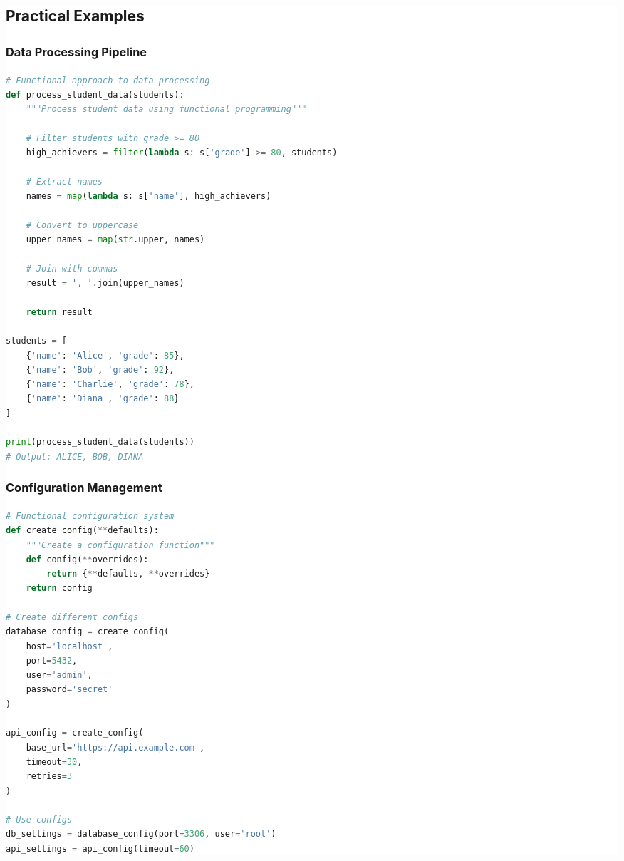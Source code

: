 
## Practical Examples

### Data Processing Pipeline

```python
# Functional approach to data processing
def process_student_data(students):
    """Process student data using functional programming"""
    
    # Filter students with grade >= 80
    high_achievers = filter(lambda s: s['grade'] >= 80, students)
    
    # Extract names
    names = map(lambda s: s['name'], high_achievers)
    
    # Convert to uppercase
    upper_names = map(str.upper, names)
    
    # Join with commas
    result = ', '.join(upper_names)
    
    return result

students = [
    {'name': 'Alice', 'grade': 85},
    {'name': 'Bob', 'grade': 92},
    {'name': 'Charlie', 'grade': 78},
    {'name': 'Diana', 'grade': 88}
]

print(process_student_data(students))
# Output: ALICE, BOB, DIANA
```

### Configuration Management

```python
# Functional configuration system
def create_config(**defaults):
    """Create a configuration function"""
    def config(**overrides):
        return {**defaults, **overrides}
    return config

# Create different configs
database_config = create_config(
    host='localhost',
    port=5432,
    user='admin',
    password='secret'
)

api_config = create_config(
    base_url='https://api.example.com',
    timeout=30,
    retries=3
)

# Use configs
db_settings = database_config(port=3306, user='root')
api_settings = api_config(timeout=60)

```